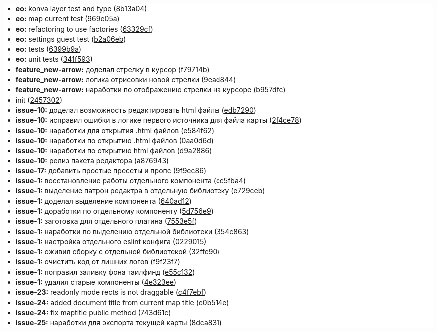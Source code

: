* **eo:** konva layer test and type ([8b13a04](https://github.com/kosukhin/patron-scheme-editor/commit/8b13a04f13e2a240868a0e2d7b82198c107729b1))
* **eo:** map current test ([969e05a](https://github.com/kosukhin/patron-scheme-editor/commit/969e05ab15f2dc099fa6cfc7362f182d4691cbd5))
* **eo:** refactoring to use factories ([63329cf](https://github.com/kosukhin/patron-scheme-editor/commit/63329cffb032fa3741b0b73441e88e73a5e5c847))
* **eo:** settings guest test ([b2a06eb](https://github.com/kosukhin/patron-scheme-editor/commit/b2a06eb4559c632904ae247a146bc7080f3a223d))
* **eo:** tests ([6399b9a](https://github.com/kosukhin/patron-scheme-editor/commit/6399b9ae2c6ace1913d6631da7580ff76007a117))
* **eo:** unit tests ([341f593](https://github.com/kosukhin/patron-scheme-editor/commit/341f593b515c054381ecb6ff67f1be93c656d6c9))
* **feature_new-arrow:** доделал стрелку в курсор ([f79714b](https://github.com/kosukhin/patron-scheme-editor/commit/f79714bfb4e82a2026baea2660d03362c7dc3c28))
* **feature_new-arrow:** логика отрисовки новой стрелки ([9ead844](https://github.com/kosukhin/patron-scheme-editor/commit/9ead844d3d090d22d5f22a3afc022d5bdf65ffeb))
* **feature_new-arrow:** наработки по отображению стрелки на курсоре ([b957dfc](https://github.com/kosukhin/patron-scheme-editor/commit/b957dfce5bfb7db70a912e01db47146d8b7a2cbd))
* init ([2457302](https://github.com/kosukhin/patron-scheme-editor/commit/2457302e9fad0654ef18aa0e7e2e9ae5a704ae4a))
* **issue-10:** доделал возможность редактировать html файлы ([edb7290](https://github.com/kosukhin/patron-scheme-editor/commit/edb7290c5af899a72b207387aadf47f00fc089f2))
* **issue-10:** исправил ошибки в логике первого источника для файла карты ([2f4ce78](https://github.com/kosukhin/patron-scheme-editor/commit/2f4ce78f3d6a580b9b03eb0e834aff75c794a4f1))
* **issue-10:** наработки для открытия .html файлов ([e584f62](https://github.com/kosukhin/patron-scheme-editor/commit/e584f62fd6a3f95e50f55b69fb802b728c28233e))
* **issue-10:** наработки по открытию .html файлов ([0aa0d6d](https://github.com/kosukhin/patron-scheme-editor/commit/0aa0d6dfff8ef275b7ca291ab9ff15e9422864a7))
* **issue-10:** наработки по открытию html файлов ([d9a2886](https://github.com/kosukhin/patron-scheme-editor/commit/d9a2886bbcd8cbb53fb402a5d857598d570671c6))
* **issue-10:** релиз пакета редактора ([a876943](https://github.com/kosukhin/patron-scheme-editor/commit/a876943fd2579f1aa1aecf78fbf7342dd83721ab))
* **issue-17:** добавить простые пресеты и пропс ([9f9ec86](https://github.com/kosukhin/patron-scheme-editor/commit/9f9ec8689e8b47ee4edf2d32b10b9964450d58af))
* **issue-1:** восстановление работы отдельного компонента ([cc5fba4](https://github.com/kosukhin/patron-scheme-editor/commit/cc5fba49fdf8b262d44edc6cc0b07c2bf050e086))
* **issue-1:** выделение патрон редактра в отдельную библиотеку ([e729ceb](https://github.com/kosukhin/patron-scheme-editor/commit/e729ceb180a4a2f78fc55c002baf1376c8dc76f5))
* **issue-1:** доделал выделение компонента ([640ad12](https://github.com/kosukhin/patron-scheme-editor/commit/640ad121043ea35d96719fee273f636598881466))
* **issue-1:** доработки по отдельному компоненту ([5d756e9](https://github.com/kosukhin/patron-scheme-editor/commit/5d756e9ab6d2f92b33b51c5c60e1901ab2794a50))
* **issue-1:** заготовка для отдельного плагина ([7553e5f](https://github.com/kosukhin/patron-scheme-editor/commit/7553e5f5873610b7a775b9c24fc3491589be7326))
* **issue-1:** наработки по выделению отдельной библиотеки ([354c863](https://github.com/kosukhin/patron-scheme-editor/commit/354c8638119ae8fd5fe30a8f6949ca0c0d787453))
* **issue-1:** настройка отдельного eslint конфига ([0229015](https://github.com/kosukhin/patron-scheme-editor/commit/02290151413eca06459a6c5ef7ea24b05b91a117))
* **issue-1:** оживил сборку с отдельной библиотекой ([32ffe90](https://github.com/kosukhin/patron-scheme-editor/commit/32ffe90341c6856c9adae54eeaed53a95965f7c9))
* **issue-1:** очистить код от лишних логов ([f9f23f7](https://github.com/kosukhin/patron-scheme-editor/commit/f9f23f7f7ba476554d932b28bb4a1644dbd288d7))
* **issue-1:** поправил заливку фона таилфинд ([e55c132](https://github.com/kosukhin/patron-scheme-editor/commit/e55c132c931d323f6ad7019849adfc71f5479a15))
* **issue-1:** удалил старые компоненты ([4e323ee](https://github.com/kosukhin/patron-scheme-editor/commit/4e323ee276aa8b42c2fa5fa17b05381792402b74))
* **issue-23:** readonly mode rects is not draggable ([c4f7ebf](https://github.com/kosukhin/patron-scheme-editor/commit/c4f7ebfbf564fe1cf2078e7f99036fc19d6fe827))
* **issue-24:** added document title from current map title ([e0b514e](https://github.com/kosukhin/patron-scheme-editor/commit/e0b514ee1b9db7683391311451bd50bbc844a14b))
* **issue-24:** fix maptitle public method ([743d61c](https://github.com/kosukhin/patron-scheme-editor/commit/743d61cb0dd7965d30d5256078c8fecbdb812bfc))
* **issue-25:** наработки для экспорта текущей карты ([8dca831](https://github.com/kosukhin/patron-scheme-editor/commit/8dca83153472268c1c4037fe2abaf03f0d6292fb))